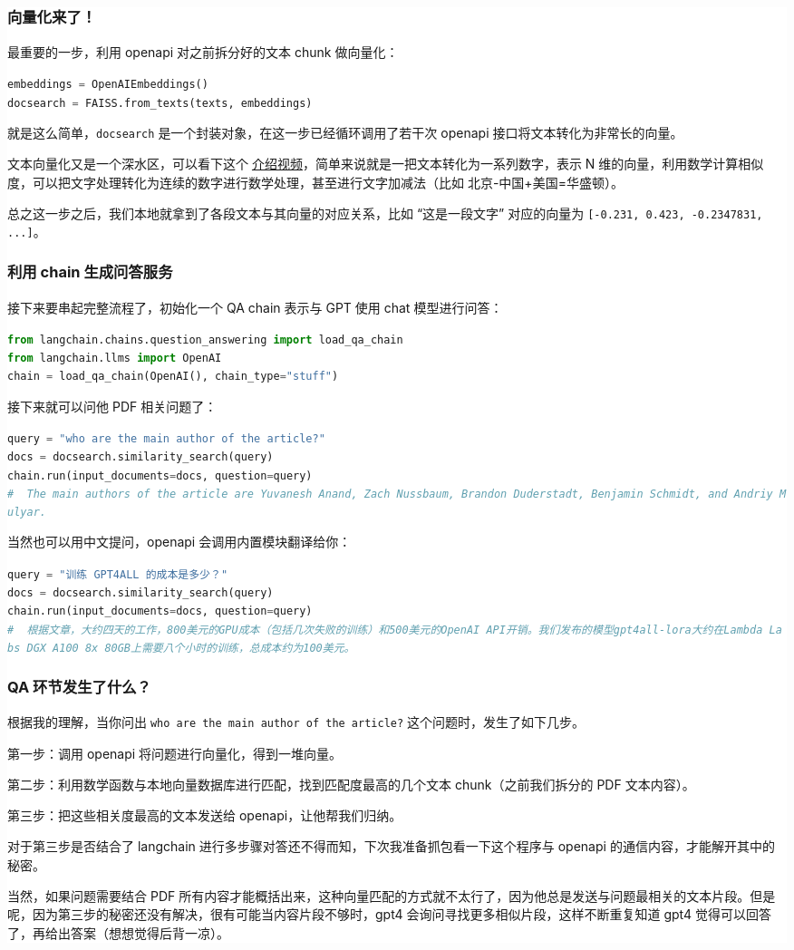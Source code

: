 ### 向量化来了！

最重要的一步，利用 openapi 对之前拆分好的文本 chunk 做向量化：

```python
embeddings = OpenAIEmbeddings()
docsearch = FAISS.from_texts(texts, embeddings)
```

就是这么简单，`docsearch` 是一个封装对象，在这一步已经循环调用了若干次 openapi 接口将文本转化为非常长的向量。

文本向量化又是一个深水区，可以看下这个 [介绍视频](https://www.youtube.com/watch?v=bof9EdygMSo&ab_channel=What%27sAIbyLouisBouchard)，简单来说就是一把文本转化为一系列数字，表示 N 维的向量，利用数学计算相似度，可以把文字处理转化为连续的数字进行数学处理，甚至进行文字加减法（比如 北京-中国+美国=华盛顿）。

总之这一步之后，我们本地就拿到了各段文本与其向量的对应关系，比如 “这是一段文字” 对应的向量为 `[-0.231, 0.423, -0.2347831, ...]`。

### 利用 chain 生成问答服务

接下来要串起完整流程了，初始化一个 QA chain 表示与 GPT 使用 chat 模型进行问答：

```python
from langchain.chains.question_answering import load_qa_chain
from langchain.llms import OpenAI
chain = load_qa_chain(OpenAI(), chain_type="stuff")
```

接下来就可以问他 PDF 相关问题了：

```python
query = "who are the main author of the article?"
docs = docsearch.similarity_search(query)
chain.run(input_documents=docs, question=query)
#  The main authors of the article are Yuvanesh Anand, Zach Nussbaum, Brandon Duderstadt, Benjamin Schmidt, and Andriy Mulyar.
```

当然也可以用中文提问，openapi 会调用内置模块翻译给你：

```python
query = "训练 GPT4ALL 的成本是多少？"
docs = docsearch.similarity_search(query)
chain.run(input_documents=docs, question=query)
#  根据文章，大约四天的工作，800美元的GPU成本（包括几次失败的训练）和500美元的OpenAI API开销。我们发布的模型gpt4all-lora大约在Lambda Labs DGX A100 8x 80GB上需要八个小时的训练，总成本约为100美元。
```

### QA 环节发生了什么？

根据我的理解，当你问出 `who are the main author of the article?` 这个问题时，发生了如下几步。

第一步：调用 openapi 将问题进行向量化，得到一堆向量。

第二步：利用数学函数与本地向量数据库进行匹配，找到匹配度最高的几个文本 chunk（之前我们拆分的 PDF 文本内容）。

第三步：把这些相关度最高的文本发送给 openapi，让他帮我们归纳。

对于第三步是否结合了 langchain 进行多步骤对答还不得而知，下次我准备抓包看一下这个程序与 openapi 的通信内容，才能解开其中的秘密。

当然，如果问题需要结合 PDF 所有内容才能概括出来，这种向量匹配的方式就不太行了，因为他总是发送与问题最相关的文本片段。但是呢，因为第三步的秘密还没有解决，很有可能当内容片段不够时，gpt4 会询问寻找更多相似片段，这样不断重复知道 gpt4 觉得可以回答了，再给出答案（想想觉得后背一凉）。
